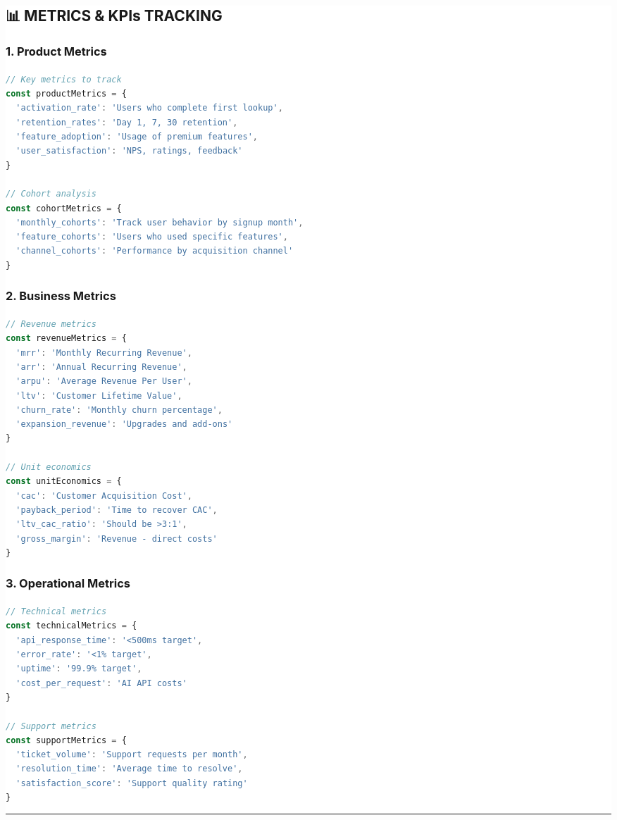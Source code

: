 
## 📊 **METRICS & KPIs TRACKING**

### **1. Product Metrics**
```typescript
// Key metrics to track
const productMetrics = {
  'activation_rate': 'Users who complete first lookup',
  'retention_rates': 'Day 1, 7, 30 retention',
  'feature_adoption': 'Usage of premium features',
  'user_satisfaction': 'NPS, ratings, feedback'
}

// Cohort analysis
const cohortMetrics = {
  'monthly_cohorts': 'Track user behavior by signup month',
  'feature_cohorts': 'Users who used specific features',
  'channel_cohorts': 'Performance by acquisition channel'
}
```

### **2. Business Metrics**
```typescript
// Revenue metrics
const revenueMetrics = {
  'mrr': 'Monthly Recurring Revenue',
  'arr': 'Annual Recurring Revenue',
  'arpu': 'Average Revenue Per User',
  'ltv': 'Customer Lifetime Value',
  'churn_rate': 'Monthly churn percentage',
  'expansion_revenue': 'Upgrades and add-ons'
}

// Unit economics
const unitEconomics = {
  'cac': 'Customer Acquisition Cost',
  'payback_period': 'Time to recover CAC',
  'ltv_cac_ratio': 'Should be >3:1',
  'gross_margin': 'Revenue - direct costs'
}
```

### **3. Operational Metrics**
```typescript
// Technical metrics
const technicalMetrics = {
  'api_response_time': '<500ms target',
  'error_rate': '<1% target',
  'uptime': '99.9% target',
  'cost_per_request': 'AI API costs'
}

// Support metrics
const supportMetrics = {
  'ticket_volume': 'Support requests per month',
  'resolution_time': 'Average time to resolve',
  'satisfaction_score': 'Support quality rating'
}
```

---